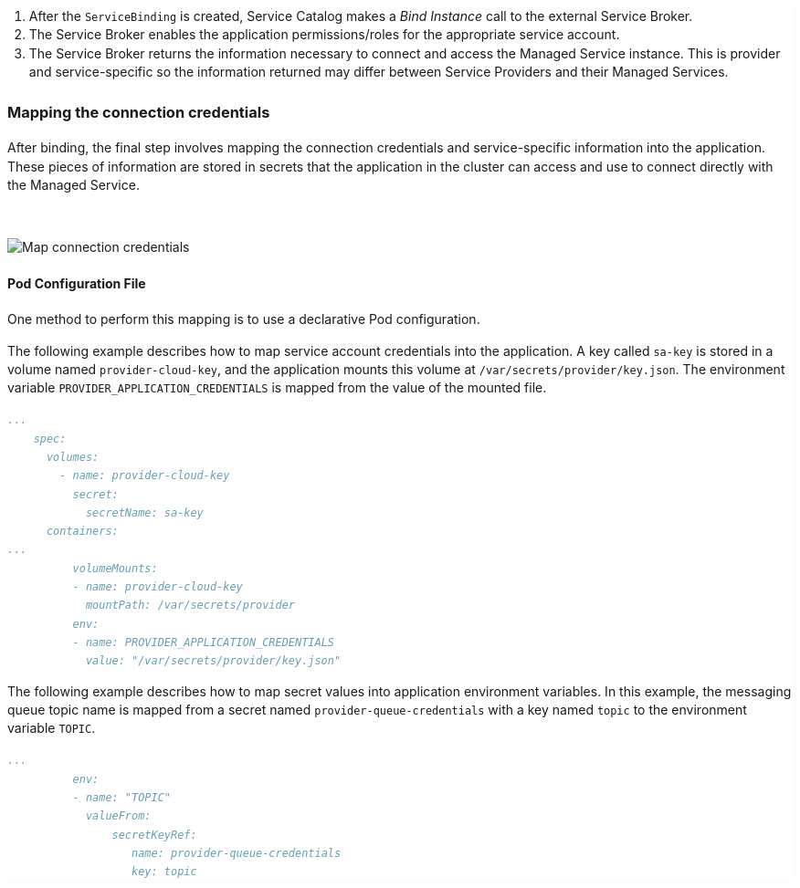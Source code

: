 1. After the `ServiceBinding` is created, Service Catalog makes a *Bind Instance* call to the external Service Broker.
1. The Service Broker enables the application permissions/roles for the appropriate service account.
1. The Service Broker returns the information necessary to connect and access the Managed Service instance. This is provider and service-specific so the information returned may differ between Service Providers and their Managed Services.

### Mapping the connection credentials

After binding, the final step involves mapping the connection credentials and service-specific information into the application.
These pieces of information are stored in secrets that the application in the cluster can access and use to connect directly with the Managed Service.

<br>

![Map connection credentials](/images/docs/service-catalog-map.svg)

#### Pod Configuration File

One method to perform this mapping is to use a declarative Pod configuration.

The following example describes how to map service account credentials into the application. A key called `sa-key` is stored in a volume named `provider-cloud-key`, and the application mounts this volume at `/var/secrets/provider/key.json`. The environment variable `PROVIDER_APPLICATION_CREDENTIALS` is mapped from the value of the mounted file.

```yaml
...
    spec:
      volumes:
        - name: provider-cloud-key
          secret:
            secretName: sa-key
      containers:
...
          volumeMounts:
          - name: provider-cloud-key
            mountPath: /var/secrets/provider
          env:
          - name: PROVIDER_APPLICATION_CREDENTIALS
            value: "/var/secrets/provider/key.json"
```

The following example describes how to map secret values into application environment variables. In this example, the messaging queue topic name is mapped from a secret named `provider-queue-credentials` with a key named `topic` to the environment variable `TOPIC`.


```yaml
...
          env:
          - name: "TOPIC"
            valueFrom:
                secretKeyRef:
                   name: provider-queue-credentials
                   key: topic
```
